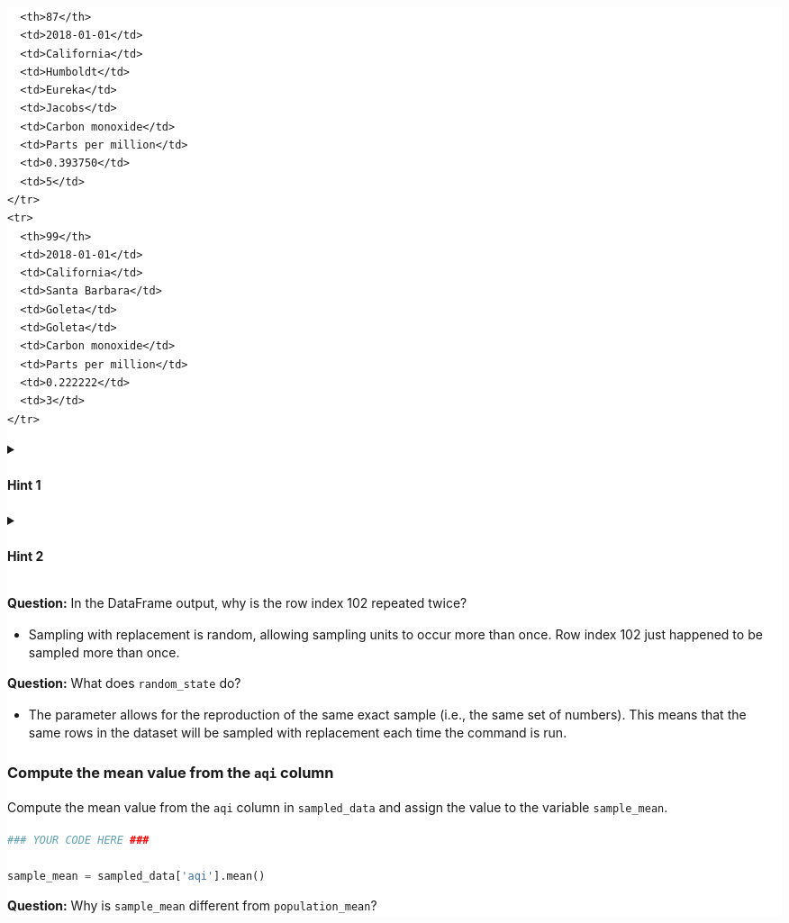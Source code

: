       <th>87</th>
      <td>2018-01-01</td>
      <td>California</td>
      <td>Humboldt</td>
      <td>Eureka</td>
      <td>Jacobs</td>
      <td>Carbon monoxide</td>
      <td>Parts per million</td>
      <td>0.393750</td>
      <td>5</td>
    </tr>
    <tr>
      <th>99</th>
      <td>2018-01-01</td>
      <td>California</td>
      <td>Santa Barbara</td>
      <td>Goleta</td>
      <td>Goleta</td>
      <td>Carbon monoxide</td>
      <td>Parts per million</td>
      <td>0.222222</td>
      <td>3</td>
    </tr>
  </tbody>
</table>
</div>



<details><summary><h4><strong> Hint 1 </STRONG></h4></summary></details>

<details><summary><h4><strong> Hint 2 </STRONG></h4></summary></details>

**Question:** In the DataFrame output, why is the row index 102 repeated twice? 

- Sampling with replacement is random, allowing sampling units to occur more than once. Row index 102 just happened to be sampled more than once. 

**Question:** What does `random_state` do?

- The parameter allows for the reproduction of the same exact sample (i.e., the same set of numbers). This means that the same rows in the dataset will be sampled with replacement each time the command is run. 

### Compute the mean value from the `aqi` column

Compute the mean value from the `aqi` column in `sampled_data` and assign the value to the variable `sample_mean`.


```python
### YOUR CODE HERE ###

sample_mean = sampled_data['aqi'].mean()
```

 **Question:** Why is `sample_mean` different from `population_mean`?
